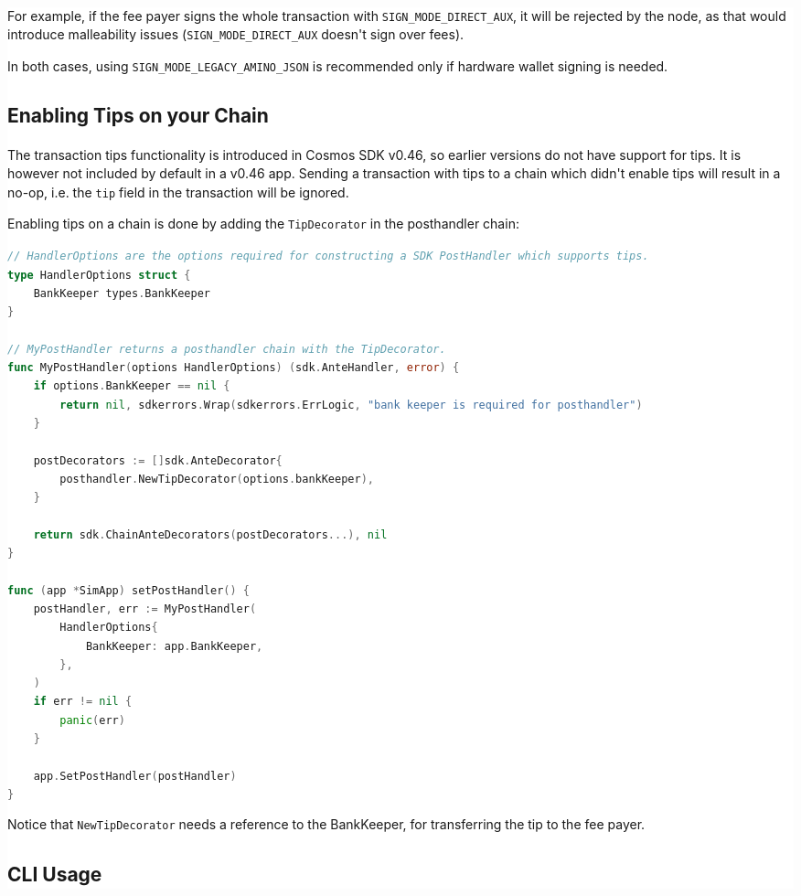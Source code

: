 For example, if the fee payer signs the whole transaction with `SIGN_MODE_DIRECT_AUX`, it will be rejected by the node, as that would introduce malleability issues (`SIGN_MODE_DIRECT_AUX` doesn't sign over fees).

In both cases, using `SIGN_MODE_LEGACY_AMINO_JSON` is recommended only if hardware wallet signing is needed.

## Enabling Tips on your Chain

The transaction tips functionality is introduced in Cosmos SDK v0.46, so earlier versions do not have support for tips. It is however not included by default in a v0.46 app. Sending a transaction with tips to a chain which didn't enable tips will result in a no-op, i.e. the `tip` field in the transaction will be ignored.

Enabling tips on a chain is done by adding the `TipDecorator` in the posthandler chain:

```go
// HandlerOptions are the options required for constructing a SDK PostHandler which supports tips.
type HandlerOptions struct {
	BankKeeper types.BankKeeper
}

// MyPostHandler returns a posthandler chain with the TipDecorator.
func MyPostHandler(options HandlerOptions) (sdk.AnteHandler, error) {
    if options.BankKeeper == nil {
		return nil, sdkerrors.Wrap(sdkerrors.ErrLogic, "bank keeper is required for posthandler")
	}

	postDecorators := []sdk.AnteDecorator{
		posthandler.NewTipDecorator(options.bankKeeper),
	}

	return sdk.ChainAnteDecorators(postDecorators...), nil
}

func (app *SimApp) setPostHandler() {
	postHandler, err := MyPostHandler(
		HandlerOptions{
			BankKeeper: app.BankKeeper,
		},
	)
	if err != nil {
		panic(err)
	}

	app.SetPostHandler(postHandler)
}
```

Notice that `NewTipDecorator` needs a reference to the BankKeeper, for transferring the tip to the fee payer.

## CLI Usage
